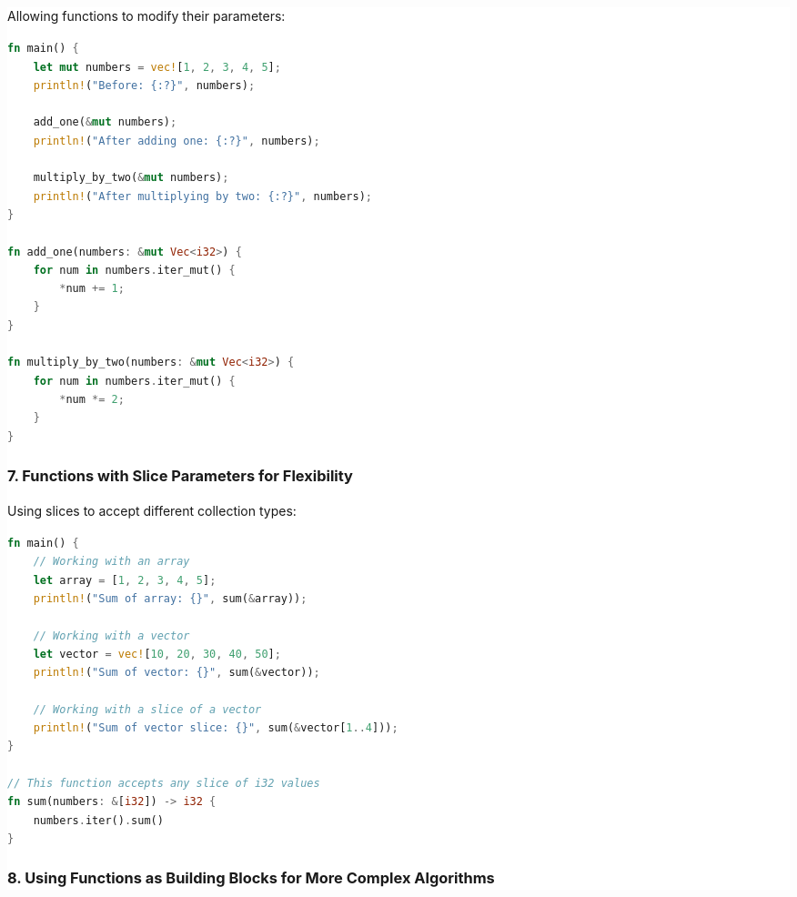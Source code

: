 Allowing functions to modify their parameters:

```rust
fn main() {
    let mut numbers = vec![1, 2, 3, 4, 5];
    println!("Before: {:?}", numbers);
    
    add_one(&mut numbers);
    println!("After adding one: {:?}", numbers);
    
    multiply_by_two(&mut numbers);
    println!("After multiplying by two: {:?}", numbers);
}

fn add_one(numbers: &mut Vec<i32>) {
    for num in numbers.iter_mut() {
        *num += 1;
    }
}

fn multiply_by_two(numbers: &mut Vec<i32>) {
    for num in numbers.iter_mut() {
        *num *= 2;
    }
}
```

### 7. Functions with Slice Parameters for Flexibility

Using slices to accept different collection types:

```rust
fn main() {
    // Working with an array
    let array = [1, 2, 3, 4, 5];
    println!("Sum of array: {}", sum(&array));
    
    // Working with a vector
    let vector = vec![10, 20, 30, 40, 50];
    println!("Sum of vector: {}", sum(&vector));
    
    // Working with a slice of a vector
    println!("Sum of vector slice: {}", sum(&vector[1..4]));
}

// This function accepts any slice of i32 values
fn sum(numbers: &[i32]) -> i32 {
    numbers.iter().sum()
}
```

### 8. Using Functions as Building Blocks for More Complex Algorithms
